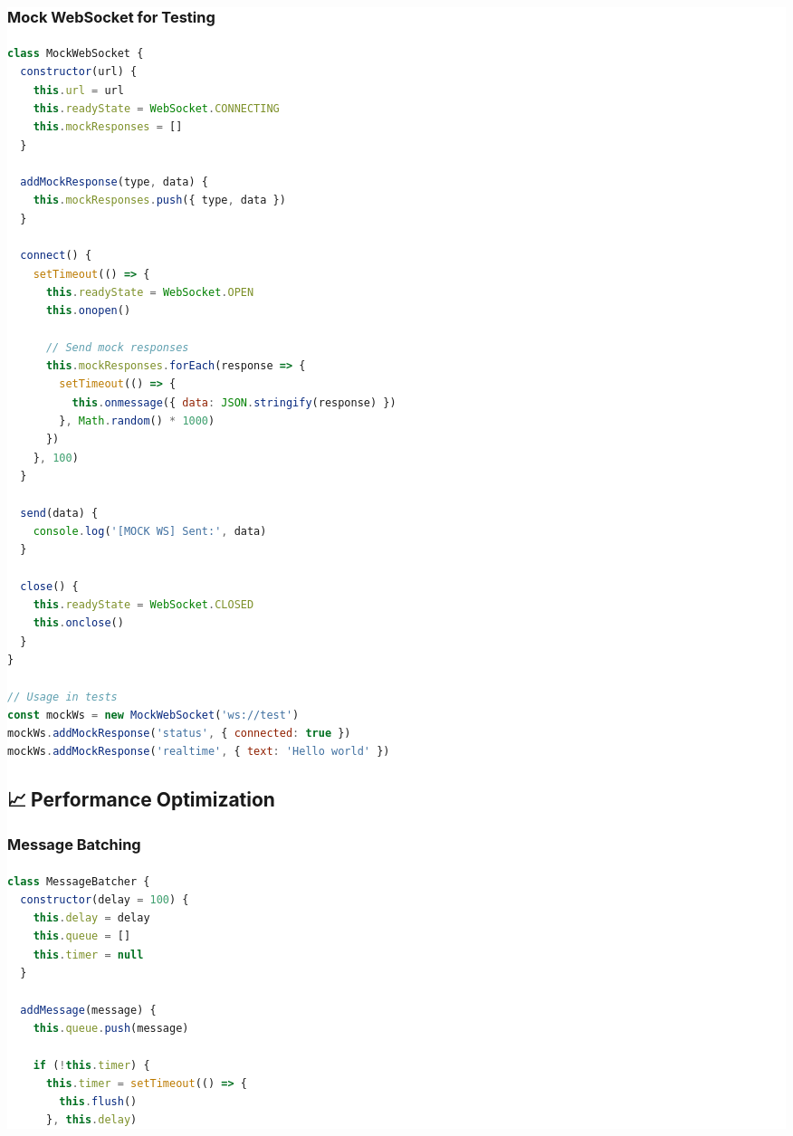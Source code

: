 ### Mock WebSocket for Testing

```javascript
class MockWebSocket {
  constructor(url) {
    this.url = url
    this.readyState = WebSocket.CONNECTING
    this.mockResponses = []
  }

  addMockResponse(type, data) {
    this.mockResponses.push({ type, data })
  }

  connect() {
    setTimeout(() => {
      this.readyState = WebSocket.OPEN
      this.onopen()

      // Send mock responses
      this.mockResponses.forEach(response => {
        setTimeout(() => {
          this.onmessage({ data: JSON.stringify(response) })
        }, Math.random() * 1000)
      })
    }, 100)
  }

  send(data) {
    console.log('[MOCK WS] Sent:', data)
  }

  close() {
    this.readyState = WebSocket.CLOSED
    this.onclose()
  }
}

// Usage in tests
const mockWs = new MockWebSocket('ws://test')
mockWs.addMockResponse('status', { connected: true })
mockWs.addMockResponse('realtime', { text: 'Hello world' })
```

## 📈 Performance Optimization

### Message Batching

```javascript
class MessageBatcher {
  constructor(delay = 100) {
    this.delay = delay
    this.queue = []
    this.timer = null
  }

  addMessage(message) {
    this.queue.push(message)

    if (!this.timer) {
      this.timer = setTimeout(() => {
        this.flush()
      }, this.delay)
```